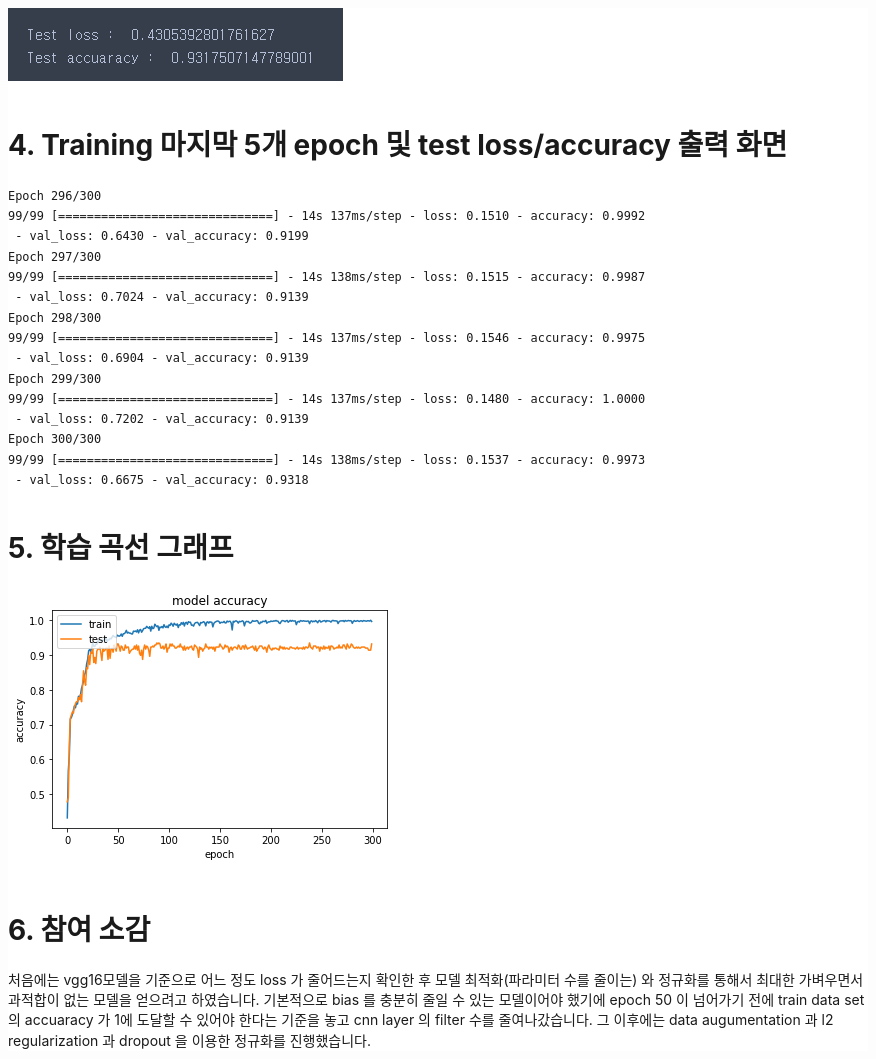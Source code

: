 ![Untitled](https://github.com/Deplim/ML_practice/blob/main/keras_weather_classification/image/score.png?raw=true)

# 4. **Training 마지막 5개 epoch 및 test loss/accuracy 출력 화면**

```
Epoch 296/300
99/99 [==============================] - 14s 137ms/step - loss: 0.1510 - accuracy: 0.9992
 - val_loss: 0.6430 - val_accuracy: 0.9199
Epoch 297/300
99/99 [==============================] - 14s 138ms/step - loss: 0.1515 - accuracy: 0.9987
 - val_loss: 0.7024 - val_accuracy: 0.9139
Epoch 298/300
99/99 [==============================] - 14s 137ms/step - loss: 0.1546 - accuracy: 0.9975
 - val_loss: 0.6904 - val_accuracy: 0.9139
Epoch 299/300
99/99 [==============================] - 14s 137ms/step - loss: 0.1480 - accuracy: 1.0000
 - val_loss: 0.7202 - val_accuracy: 0.9139
Epoch 300/300
99/99 [==============================] - 14s 138ms/step - loss: 0.1537 - accuracy: 0.9973
 - val_loss: 0.6675 - val_accuracy: 0.9318
```

# 5. **학습 곡선 그래프**

![Untitled](https://github.com/Deplim/ML_practice/blob/main/keras_weather_classification/image/history.png?raw=true)

# 6. 참여 소감

처음에는 vgg16모델을 기준으로 어느 정도 loss 가 줄어드는지 확인한 후 모델 최적화(파라미터 수를 줄이는) 와 정규화를 통해서 최대한 가벼우면서 과적합이 없는 모델을 얻으려고 하였습니다. 기본적으로 bias 를 충분히 줄일 수 있는 모델이어야 했기에 epoch 50 이 넘어가기 전에 train data set 의 accuaracy 가 1에 도달할 수 있어야 한다는 기준을 놓고 cnn layer 의 filter 수를 줄여나갔습니다. 그 이후에는 data augumentation 과 l2 regularization 과 dropout 을 이용한 정규화를 진행했습니다. 
